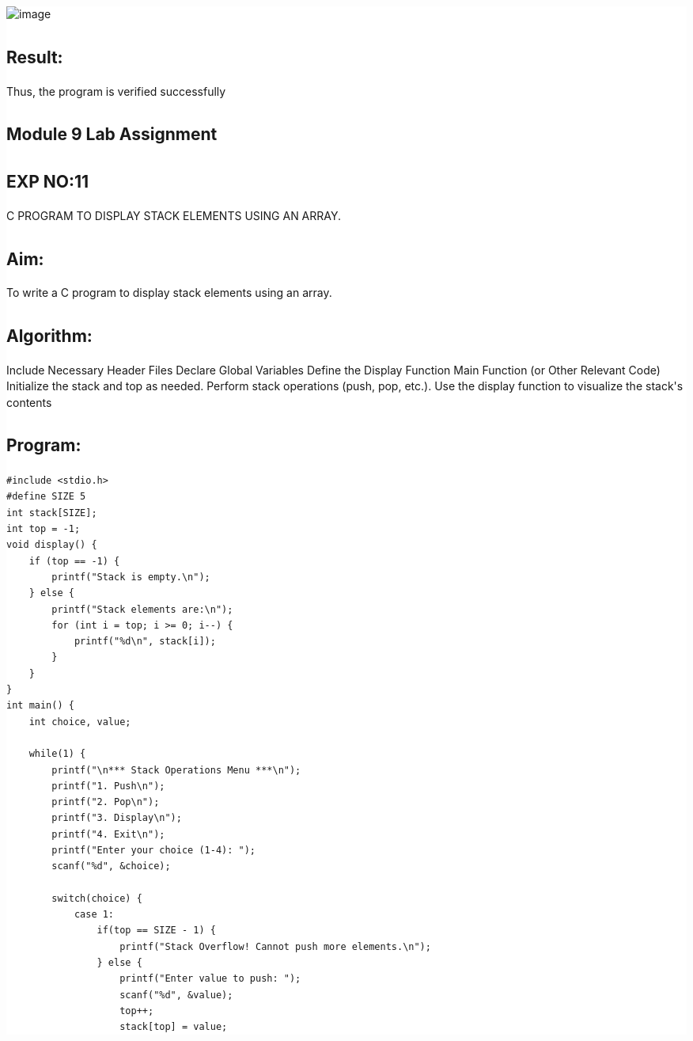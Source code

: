 ![image](https://github.com/user-attachments/assets/29aae2ab-b63c-4393-b2f9-1899ca87b326)


## Result: 
Thus, the program is verified successfully

## Module 9 Lab Assignment

## EXP NO:11
C PROGRAM TO DISPLAY STACK ELEMENTS USING AN ARRAY.

## Aim: 
To write a C program to display stack elements using an array. 

## Algorithm:

Include Necessary Header Files
Declare Global Variables
Define the Display Function
Main Function (or Other Relevant Code)
Initialize the stack and top as needed.
Perform stack operations (push, pop, etc.).
Use the display function to visualize the stack's contents
## Program:
```
#include <stdio.h> 
#define SIZE 5       
int stack[SIZE];
int top = -1;
void display() {
    if (top == -1) {
        printf("Stack is empty.\n");
    } else {
        printf("Stack elements are:\n");
        for (int i = top; i >= 0; i--) {
            printf("%d\n", stack[i]);
        }
    }
}
int main() {
    int choice, value;

    while(1) {
        printf("\n*** Stack Operations Menu ***\n");
        printf("1. Push\n");
        printf("2. Pop\n");
        printf("3. Display\n");
        printf("4. Exit\n");
        printf("Enter your choice (1-4): ");
        scanf("%d", &choice);

        switch(choice) {
            case 1: 
                if(top == SIZE - 1) {
                    printf("Stack Overflow! Cannot push more elements.\n");
                } else {
                    printf("Enter value to push: ");
                    scanf("%d", &value);
                    top++;
                    stack[top] = value;
```